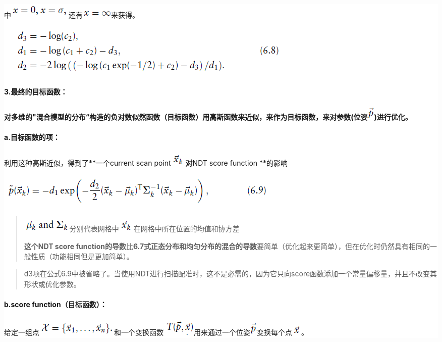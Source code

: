   中![](Detailed_Notes_to_NDT/x=0.png)还有![](Detailed_Notes_to_NDT/x=w.png)来获得。

 ![式6.8](Detailed_Notes_to_NDT/d123.png)

#### 3.最终的目标函数：

**对多维的"混合模型的分布“构造的负对数似然函数（目标函数）用高斯函数来近似，来作为目标函数，来对参数(位姿![](Detailed_Notes_to_NDT/p.png))进行优化。**

#### a.目标函数的项：

利用这种高斯近似，得到了**一个current scan point![](Detailed_Notes_to_NDT/xk.png)**对**NDT score function **的影响

![式6.9](Detailed_Notes_to_NDT/p~x.png)

> ![](Detailed_Notes_to_NDT/miukandSigmak.png)分别代表网格中![](Detailed_Notes_to_NDT/xk.png)在网格中所在位置的均值和协方差
>
> **这个NDT score function的导数**比**6.7式正态分布和均匀分布的混合的导数**要简单（优化起来更简单），但在优化时仍然具有相同的一般性质（功能相同但是更加简单）。

> d3项在公式6.9中被省略了。当使用NDT进行扫描配准时，这不是必需的，因为它只向score函数添加一个常量偏移量，并且不改变其形状或优化参数。

#### b.score function（目标函数）：

给定一组点![](Detailed_Notes_to_NDT/x_set.png)和一个变换函数![](Detailed_Notes_to_NDT/Tf.png)用来通过一个位姿![](Detailed_Notes_to_NDT/p.png)变换每个点![](Detailed_Notes_to_NDT/x_vector.png)。
